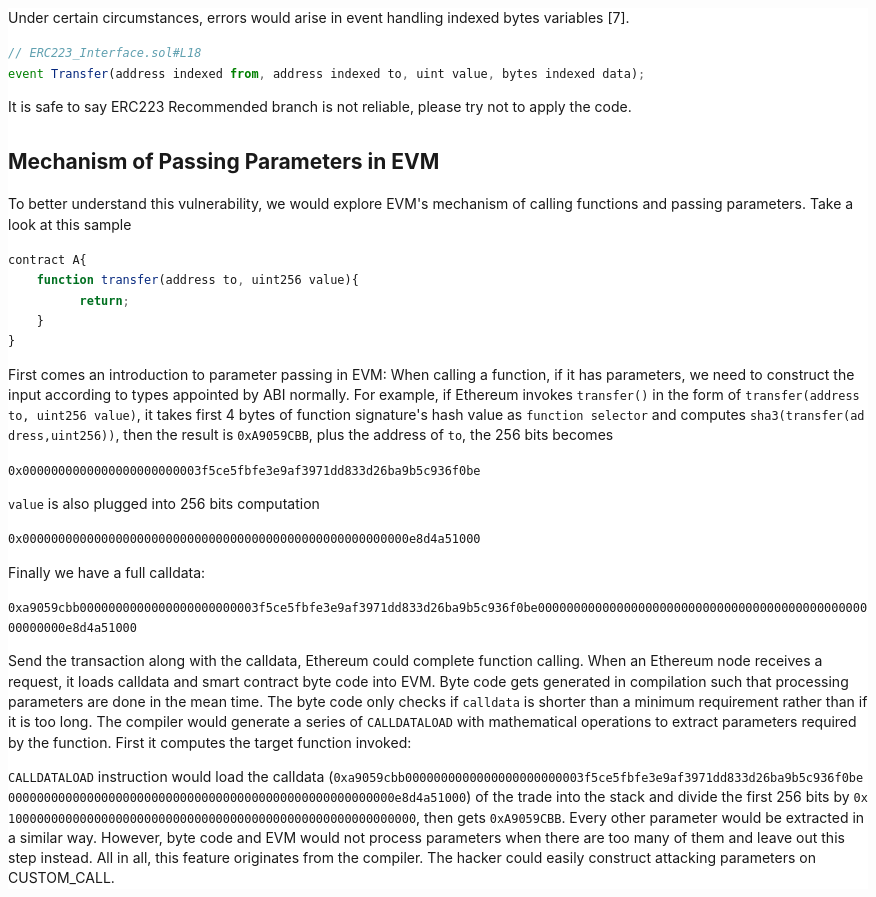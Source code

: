 Under certain circumstances, errors would arise in event handling indexed bytes variables [7].

```js
// ERC223_Interface.sol#L18
event Transfer(address indexed from, address indexed to, uint value, bytes indexed data); 
```

It is safe to say ERC223 Recommended branch is not reliable, please try not to apply the code.

## Mechanism of Passing Parameters in EVM

To better understand this vulnerability, we would explore EVM's mechanism of calling functions and passing parameters. Take a look at this sample

```js
contract A{
    function transfer(address to, uint256 value){
  	      return;
    }
}
```

First comes an introduction to parameter passing in EVM: When calling a function, if it has parameters, we need to construct the input according to types appointed by ABI normally. For example, if Ethereum invokes `transfer()` in the form of `transfer(address to, uint256 value)`, it takes first 4 bytes of function signature's hash value as `function selector` and computes `sha3(transfer(address,uint256))`, then the result is `0xA9059CBB`, plus the address of `to`, the 256 bits becomes

```
0x0000000000000000000000003f5ce5fbfe3e9af3971dd833d26ba9b5c936f0be
```

`value` is also plugged into 256 bits computation

```
0x000000000000000000000000000000000000000000000000000000e8d4a51000
```

Finally we have a full calldata:

```
0xa9059cbb0000000000000000000000003f5ce5fbfe3e9af3971dd833d26ba9b5c936f0be000000000000000000000000000000000000000000000000000000e8d4a51000
```

Send the transaction along with the calldata, Ethereum could complete function calling. When an Ethereum node receives a request, it loads calldata and smart contract byte code into EVM. Byte code gets generated in compilation such that processing parameters are done in the mean time. The byte code only checks if `calldata` is shorter than a minimum requirement rather than if it is too long. The compiler would generate a series of `CALLDATALOAD` with mathematical operations to extract parameters required by the function. First it computes the target function invoked:

`CALLDATALOAD` instruction would load the calldata (`0xa9059cbb0000000000000000000000003f5ce5fbfe3e9af3971dd833d26ba9b5c936f0be000000000000000000000000000000000000000000000000000000e8d4a51000`) of the trade into the stack and divide the first 256 bits by `0x100000000000000000000000000000000000000000000000000000000`, then gets `0xA9059CBB`. Every other parameter would be extracted in a similar way. However, byte code and EVM would not process parameters when there are too many of them and leave out this step instead. All in all, this feature originates from the compiler. The hacker could easily construct attacking parameters on CUSTOM_CALL.
